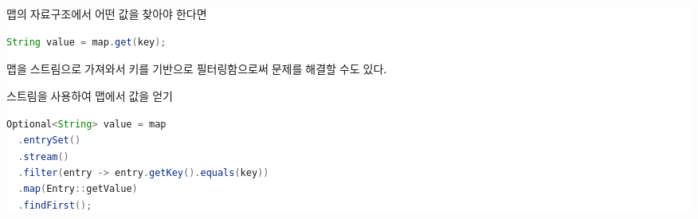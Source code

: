 맵의 자료구조에서 어떤 값을 찾아야 한다면

```java
String value = map.get(key);
```

맵을 스트림으로 가져와서 키를 기반으로 필터링함으로써 문제를 해결할 수도 있다.

스트림을 사용하여 맵에서 값을 얻기

```java
Optional<String> value = map
  .entrySet()
  .stream()
  .filter(entry -> entry.getKey().equals(key))
  .map(Entry::getValue)
  .findFirst();
```

